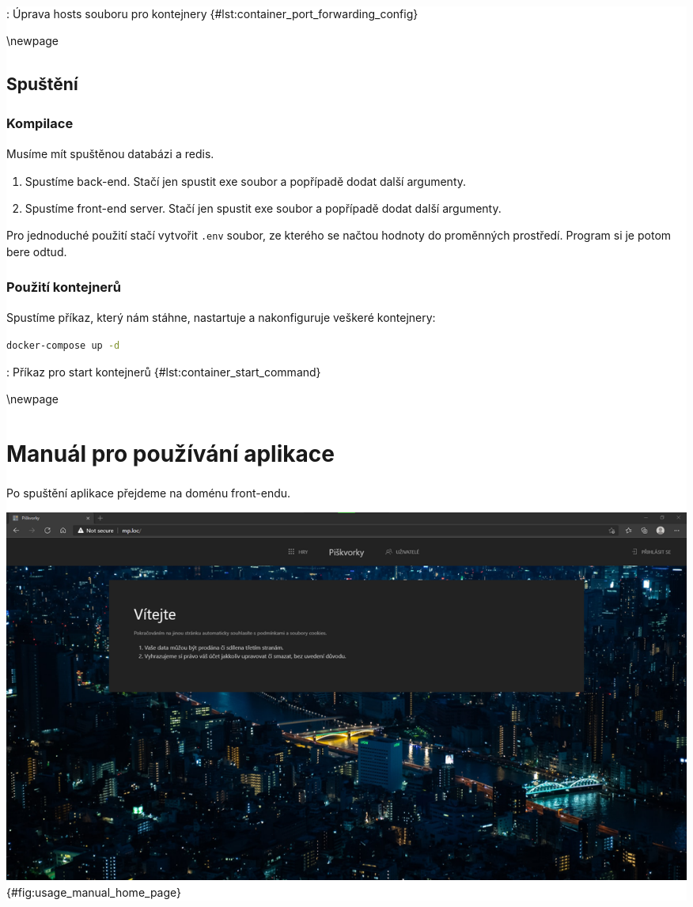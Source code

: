 : Úprava hosts souboru pro kontejnery {#lst:container_port_forwarding_config}

\newpage

## Spuštění

### Kompilace

Musíme mít spuštěnou databázi a redis.

1. Spustíme back-end. Stačí jen spustit exe soubor a popřípadě dodat další argumenty.

1. Spustíme front-end server. Stačí jen spustit exe soubor a popřípadě dodat další argumenty.

Pro jednoduché použití stačí vytvořit ``.env`` soubor,
ze kterého se načtou hodnoty do proměnných prostředí.
Program si je potom bere odtud.

### Použití kontejnerů

Spustíme příkaz, který nám stáhne, nastartuje a nakonfiguruje veškeré kontejnery:

```bash
docker-compose up -d
```

: Příkaz pro start kontejnerů {#lst:container_start_command}

\newpage

# Manuál pro používání aplikace

Po spuštění aplikace přejdeme na doménu front-endu.

![Hlavní stránka aplikace](usage_manual_home_page.png){#fig:usage_manual_home_page}
